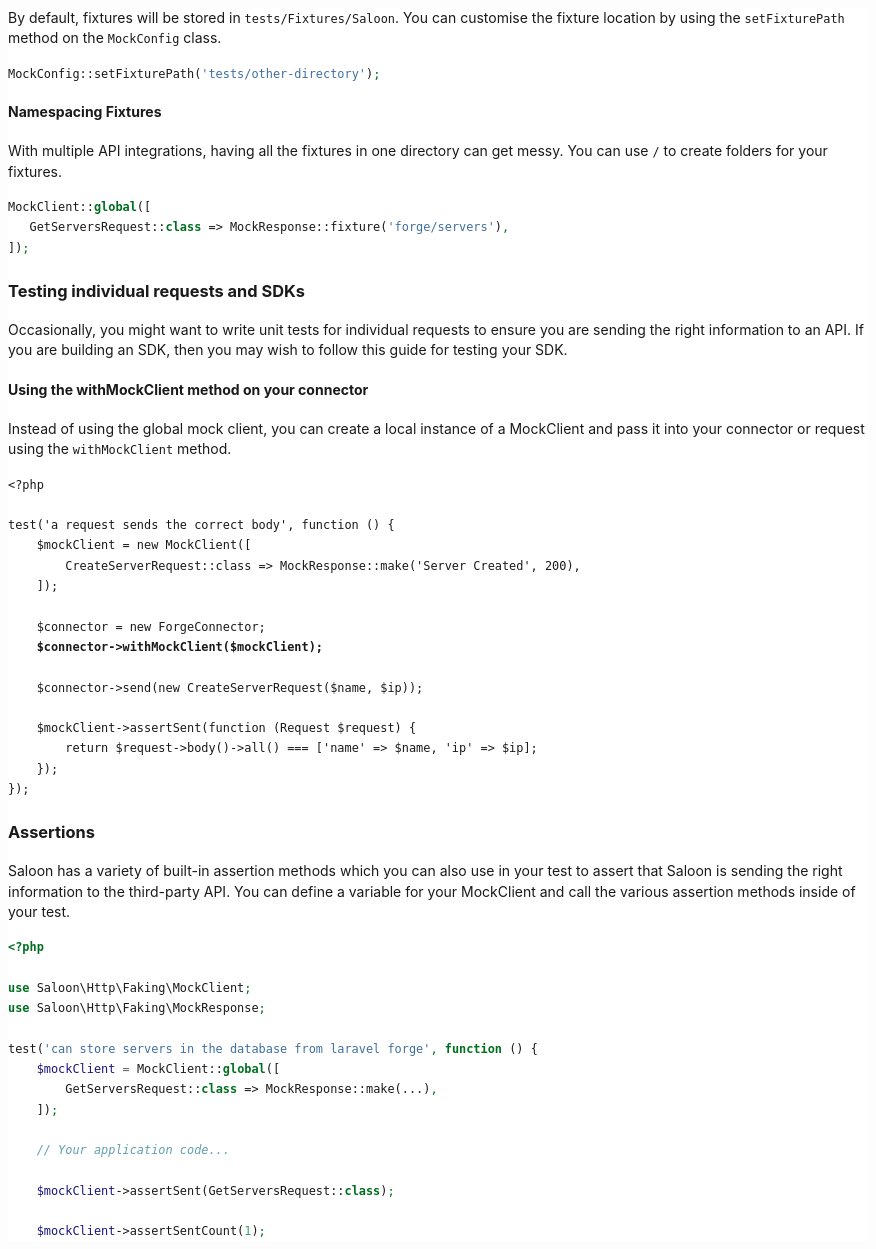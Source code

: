 By default, fixtures will be stored in `tests/Fixtures/Saloon`. You can customise the fixture location by using the `setFixturePath` method on the `MockConfig` class.

```php
MockConfig::setFixturePath('tests/other-directory');
```

#### Namespacing Fixtures

With multiple API integrations, having all the fixtures in one directory can get messy. You can use `/` to create folders for your fixtures.

```php
MockClient::global([
   GetServersRequest::class => MockResponse::fixture('forge/servers'),
]);
```

### Testing individual requests and SDKs

Occasionally, you might want to write unit tests for individual requests to ensure you are sending the right information to an API. If you are building an SDK, then you may wish to follow this guide for testing your SDK.

#### Using the withMockClient method on your connector

Instead of using the global mock client, you can create a local instance of a MockClient and pass it into your connector or request using the `withMockClient` method.

<pre class="language-php"><code class="lang-php">&#x3C;?php

test('a request sends the correct body', function () {
    $mockClient = new MockClient([
        CreateServerRequest::class => MockResponse::make('Server Created', 200),
    ]);

    $connector = new ForgeConnector;
<strong>    $connector->withMockClient($mockClient);
</strong>    
    $connector->send(new CreateServerRequest($name, $ip));
    
    $mockClient->assertSent(function (Request $request) {
        return $request->body()->all() === ['name' => $name, 'ip' => $ip];
    });
});
</code></pre>

### Assertions

Saloon has a variety of built-in assertion methods which you can also use in your test to assert that Saloon is sending the right information to the third-party API. You can define a variable for your MockClient and call the various assertion methods inside of your test.

```php
<?php

use Saloon\Http\Faking\MockClient;
use Saloon\Http\Faking\MockResponse;

test('can store servers in the database from laravel forge', function () {
    $mockClient = MockClient::global([
        GetServersRequest::class => MockResponse::make(...),
    ]);

    // Your application code...
    
    $mockClient->assertSent(GetServersRequest::class);
    
    $mockClient->assertSentCount(1);
```